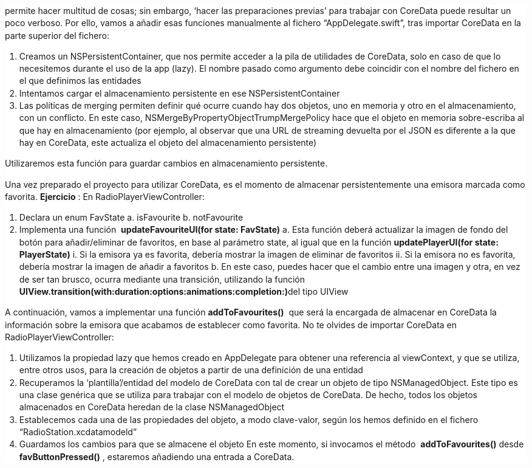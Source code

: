 permite hacer multitud de cosas; sin embargo, ‘hacer las preparaciones previas’ para trabajar con
CoreData puede resultar un poco verboso. Por ello, vamos a añadir esas funciones manualmente
al fichero “AppDelegate.swift”, tras importar CoreData en la parte superior del fichero:

1. Creamos un ​NSPersistentContainer​, que nos permite acceder a la pila de utilidades de
    CoreData, solo en caso de que lo necesitemos durante el uso de la app (lazy). El nombre
    pasado como argumento debe coincidir con el nombre del fichero en el que definimos las
    entidades
2. Intentamos cargar el almacenamiento persistente en ese NSPersistentContainer
3. Las políticas de merging permiten definir qué ocurre cuando hay dos objetos, uno en
    memoria y otro en el almacenamiento, con un conflicto. En este caso,
    NSMergeByPropertyObjectTrumpMergePolicy​ hace que el objeto en memoria
    sobre-escriba al que hay en almacenamiento (por ejemplo, al observar que una URL de
    streaming devuelta por el JSON es diferente a la que hay en CoreData, este actualiza el
    objeto del almacenamiento persistente)


Utilizaremos esta función para guardar cambios en almacenamiento persistente.


Una vez preparado el proyecto para utilizar CoreData, es el momento de almacenar
persistentemente una emisora marcada como favorita.
**Ejercicio** ​:
En RadioPlayerViewController:

1. Declara un ​enum FavState
    a. isFavourite
    b. notFavourite
2. Implementa una función ​ **updateFavouriteUI(for state: FavState)**
    a. Esta función deberá actualizar la imagen de fondo del botón para añadir/eliminar
       de favoritos, en base al parámetro state, al igual que en la función
       **updatePlayerUI(for state: PlayerState)**
          i. Si la emisora ya es favorita, debería mostrar la imagen de eliminar de
             favoritos
ii. Si la emisora no es favorita, debería mostrar la imagen de añadir a
favoritos
    b. En este caso, puedes hacer que el cambio entre una imagen y otra, en vez de ser
       tan brusco, ocurra ​mediante una transición​, utilizando la función
       **UIView.transition(with:duration:options:animations:completion:)** ​ del tipo UIView


A continuación, vamos a implementar una función ​ **addToFavourites()** ​ que será la encargada de
almacenar en CoreData la información sobre la emisora que acabamos de establecer como
favorita. No te olvides de importar CoreData en RadioPlayerViewController:

1. Utilizamos la propiedad lazy que hemos creado en AppDelegate para obtener una
    referencia al ​viewContext​, y que se utiliza, entre otros usos, para la creación de objetos a
    partir de una definición de una entidad
2. Recuperamos la ‘plantilla’/entidad del modelo de CoreData con tal de crear un objeto de
    tipo ​NSManagedObject​. Este tipo es una clase genérica que se utiliza para trabajar con el
    modelo de objetos de CoreData. De hecho, todos los objetos almacenados en CoreData
    heredan de la clase NSManagedObject
3. Establecemos cada una de las propiedades del objeto, a modo clave-valor, según los
    hemos definido en el fichero ​“RadioStation.xcdatamodeld”
4. Guardamos los cambios para que se almacene el objeto
En este momento, si invocamos el método ​ **addToFavourites()** ​ desde ​ **favButtonPressed()** ​,
estaremos añadiendo una entrada a CoreData.
